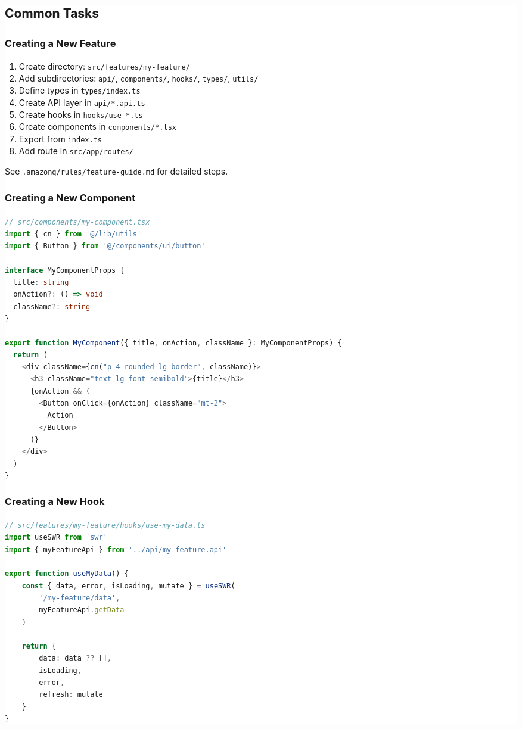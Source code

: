 ## Common Tasks

### Creating a New Feature

1. Create directory: `src/features/my-feature/`
2. Add subdirectories: `api/`, `components/`, `hooks/`, `types/`, `utils/`
3. Define types in `types/index.ts`
4. Create API layer in `api/*.api.ts`
5. Create hooks in `hooks/use-*.ts`
6. Create components in `components/*.tsx`
7. Export from `index.ts`
8. Add route in `src/app/routes/`

See `.amazonq/rules/feature-guide.md` for detailed steps.

### Creating a New Component

```typescript
// src/components/my-component.tsx
import { cn } from '@/lib/utils'
import { Button } from '@/components/ui/button'

interface MyComponentProps {
  title: string
  onAction?: () => void
  className?: string
}

export function MyComponent({ title, onAction, className }: MyComponentProps) {
  return (
    <div className={cn("p-4 rounded-lg border", className)}>
      <h3 className="text-lg font-semibold">{title}</h3>
      {onAction && (
        <Button onClick={onAction} className="mt-2">
          Action
        </Button>
      )}
    </div>
  )
}
```

### Creating a New Hook

```typescript
// src/features/my-feature/hooks/use-my-data.ts
import useSWR from 'swr'
import { myFeatureApi } from '../api/my-feature.api'

export function useMyData() {
    const { data, error, isLoading, mutate } = useSWR(
        '/my-feature/data',
        myFeatureApi.getData
    )

    return {
        data: data ?? [],
        isLoading,
        error,
        refresh: mutate
    }
}
```
